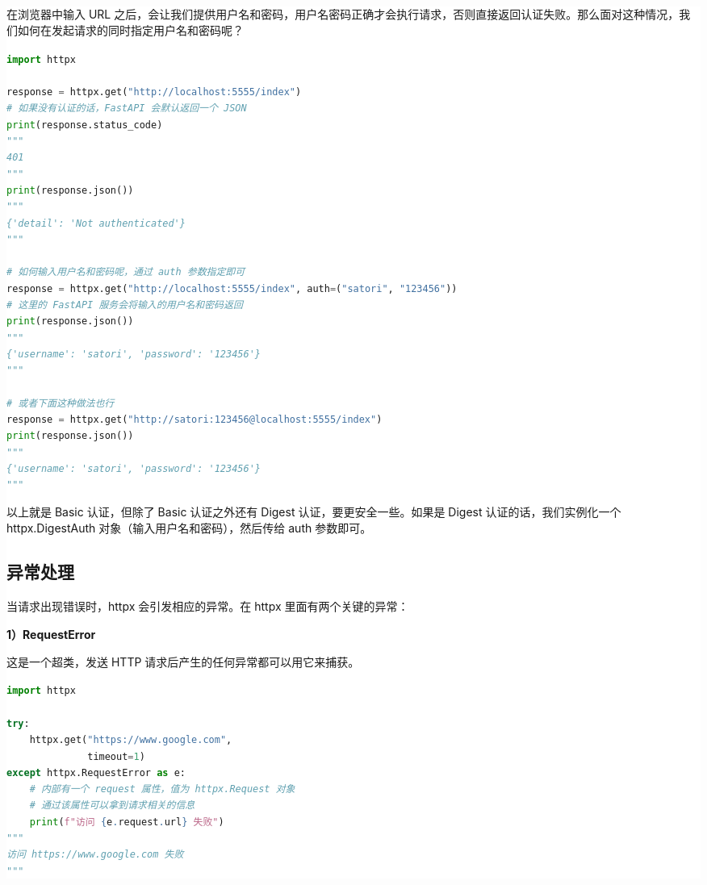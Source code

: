 在浏览器中输入 URL 之后，会让我们提供用户名和密码，用户名密码正确才会执行请求，否则直接返回认证失败。那么面对这种情况，我们如何在发起请求的同时指定用户名和密码呢？

```python
import httpx

response = httpx.get("http://localhost:5555/index")
# 如果没有认证的话，FastAPI 会默认返回一个 JSON
print(response.status_code)
"""
401
"""
print(response.json())
"""
{'detail': 'Not authenticated'}
"""

# 如何输入用户名和密码呢，通过 auth 参数指定即可
response = httpx.get("http://localhost:5555/index", auth=("satori", "123456"))
# 这里的 FastAPI 服务会将输入的用户名和密码返回
print(response.json())
"""
{'username': 'satori', 'password': '123456'}
"""

# 或者下面这种做法也行
response = httpx.get("http://satori:123456@localhost:5555/index")
print(response.json())
"""
{'username': 'satori', 'password': '123456'}
"""
```

以上就是 Basic 认证，但除了 Basic 认证之外还有 Digest 认证，要更安全一些。如果是 Digest 认证的话，我们实例化一个 httpx.DigestAuth 对象（输入用户名和密码），然后传给 auth 参数即可。

## 异常处理

当请求出现错误时，httpx 会引发相应的异常。在 httpx 里面有两个关键的异常：

**1）RequestError**

这是一个超类，发送 HTTP 请求后产生的任何异常都可以用它来捕获。

```python
import httpx

try:
    httpx.get("https://www.google.com",
              timeout=1)
except httpx.RequestError as e:
    # 内部有一个 request 属性，值为 httpx.Request 对象
    # 通过该属性可以拿到请求相关的信息
    print(f"访问 {e.request.url} 失败")
"""
访问 https://www.google.com 失败
"""
```

